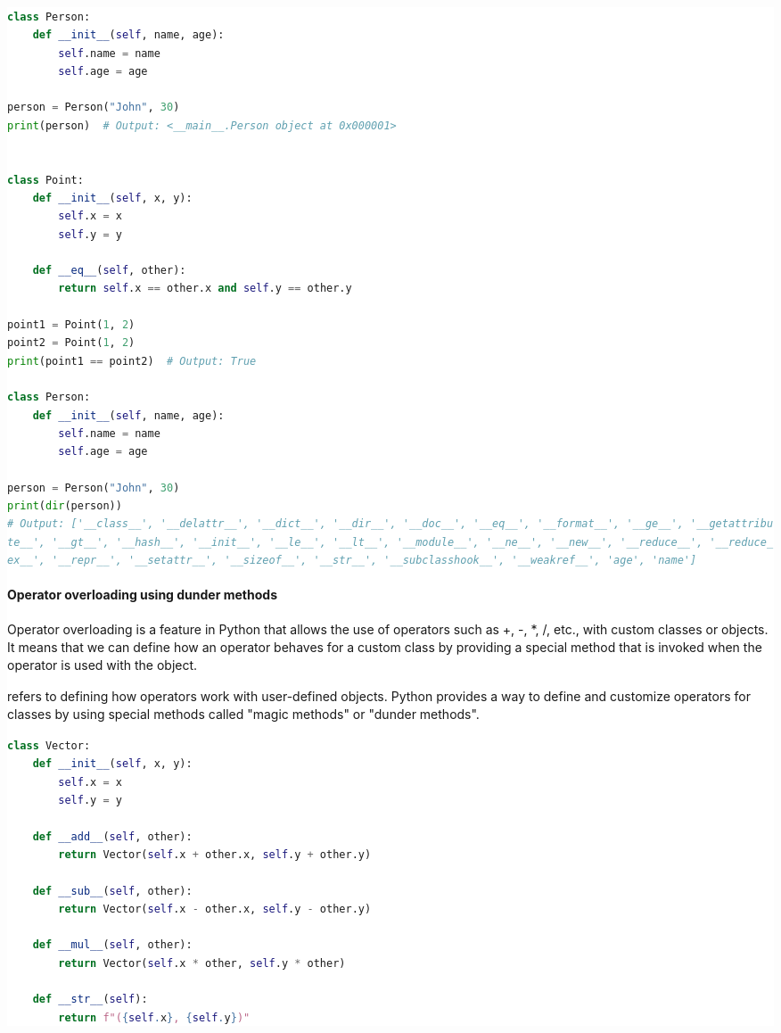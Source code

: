 ```python
class Person:
    def __init__(self, name, age):
        self.name = name
        self.age = age

person = Person("John", 30)
print(person)  # Output: <__main__.Person object at 0x000001>


class Point:
    def __init__(self, x, y):
        self.x = x
        self.y = y

    def __eq__(self, other):
        return self.x == other.x and self.y == other.y

point1 = Point(1, 2)
point2 = Point(1, 2)
print(point1 == point2)  # Output: True

class Person:
    def __init__(self, name, age):
        self.name = name
        self.age = age

person = Person("John", 30)
print(dir(person))
# Output: ['__class__', '__delattr__', '__dict__', '__dir__', '__doc__', '__eq__', '__format__', '__ge__', '__getattribute__', '__gt__', '__hash__', '__init__', '__le__', '__lt__', '__module__', '__ne__', '__new__', '__reduce__', '__reduce_ex__', '__repr__', '__setattr__', '__sizeof__', '__str__', '__subclasshook__', '__weakref__', 'age', 'name']

```

#### Operator overloading using dunder methods

Operator overloading is a feature in Python that allows the use of operators such as +, -, \*, /, etc., with custom classes or objects. It means that we can define how an operator behaves for a custom class by providing a special method that is invoked when the operator is used with the object.

refers to defining how operators work with user-defined objects. Python provides a way to define and customize operators for classes by using special methods called "magic methods" or "dunder methods".

```python
class Vector:
    def __init__(self, x, y):
        self.x = x
        self.y = y

    def __add__(self, other):
        return Vector(self.x + other.x, self.y + other.y)

    def __sub__(self, other):
        return Vector(self.x - other.x, self.y - other.y)

    def __mul__(self, other):
        return Vector(self.x * other, self.y * other)

    def __str__(self):
        return f"({self.x}, {self.y})"

```
